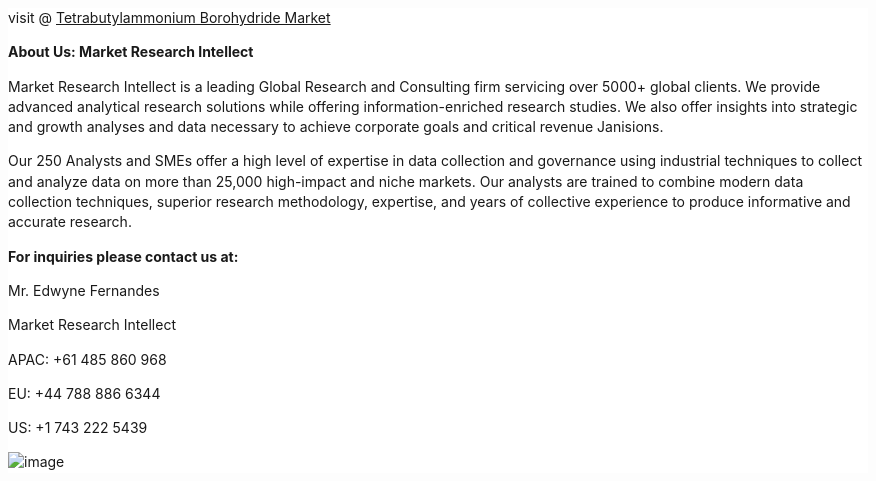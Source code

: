 visit&nbsp;@</strong>&nbsp;</span><span class="font-[700]"><a href="https://www.marketresearchintellect.com/product/global-tetrabutylammonium-borohydride-market/?utm_source=Linkedin&utm_medium=848" target="_blank" data-tracking-control-name="article-ssr-frontend-pulse_little-text-block" data-tracking-will-navigate="" data-test-link="">Tetrabutylammonium Borohydride Market</a></span></p><p><strong><span class="font-[700]">About Us: Market Research Intellect</span></strong></p><p><span class="">Market Research Intellect is a leading Global Research and Consulting firm servicing over 5000+ global clients. We provide advanced analytical research solutions while offering information-enriched research studies.&nbsp;</span>We also offer insights into strategic and growth analyses and data necessary to achieve corporate goals and critical revenue Janisions.</p><p><span class="">Our 250 Analysts and SMEs offer a high level of expertise in data collection and governance using industrial techniques to collect and analyze data on more than 25,000 high-impact and niche markets. Our analysts are trained to combine modern data collection techniques, superior research methodology, expertise, and years of collective experience to produce informative and accurate research.</span></p><p><strong>For inquiries please contact us at:</strong></p><p>Mr. Edwyne Fernandes</p><p>Market Research Intellect</p><p>APAC: +61 485 860 968</p><p>EU: +44 788 886 6344</p><p>US: +1 743 222 5439</p>
![image](https://github.com/user-attachments/assets/bbb7cfc1-6c96-468a-9a4c-190f52394ff5)
